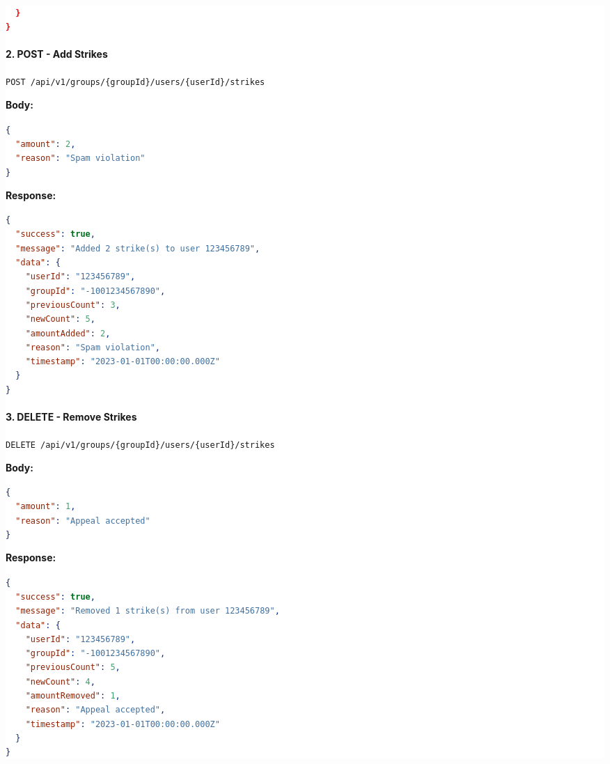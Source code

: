 ```json
  }
}
```

#### 2. POST - Add Strikes
```http
POST /api/v1/groups/{groupId}/users/{userId}/strikes
```

**Body:**
```json
{
  "amount": 2,
  "reason": "Spam violation"
}
```

**Response:**
```json
{
  "success": true,
  "message": "Added 2 strike(s) to user 123456789",
  "data": {
    "userId": "123456789",
    "groupId": "-1001234567890",
    "previousCount": 3,
    "newCount": 5,
    "amountAdded": 2,
    "reason": "Spam violation",
    "timestamp": "2023-01-01T00:00:00.000Z"
  }
}
```

#### 3. DELETE - Remove Strikes
```http
DELETE /api/v1/groups/{groupId}/users/{userId}/strikes
```

**Body:**
```json
{
  "amount": 1,
  "reason": "Appeal accepted"
}
```

**Response:**
```json
{
  "success": true,
  "message": "Removed 1 strike(s) from user 123456789",
  "data": {
    "userId": "123456789",
    "groupId": "-1001234567890",
    "previousCount": 5,
    "newCount": 4,
    "amountRemoved": 1,
    "reason": "Appeal accepted",
    "timestamp": "2023-01-01T00:00:00.000Z"
  }
}
```
